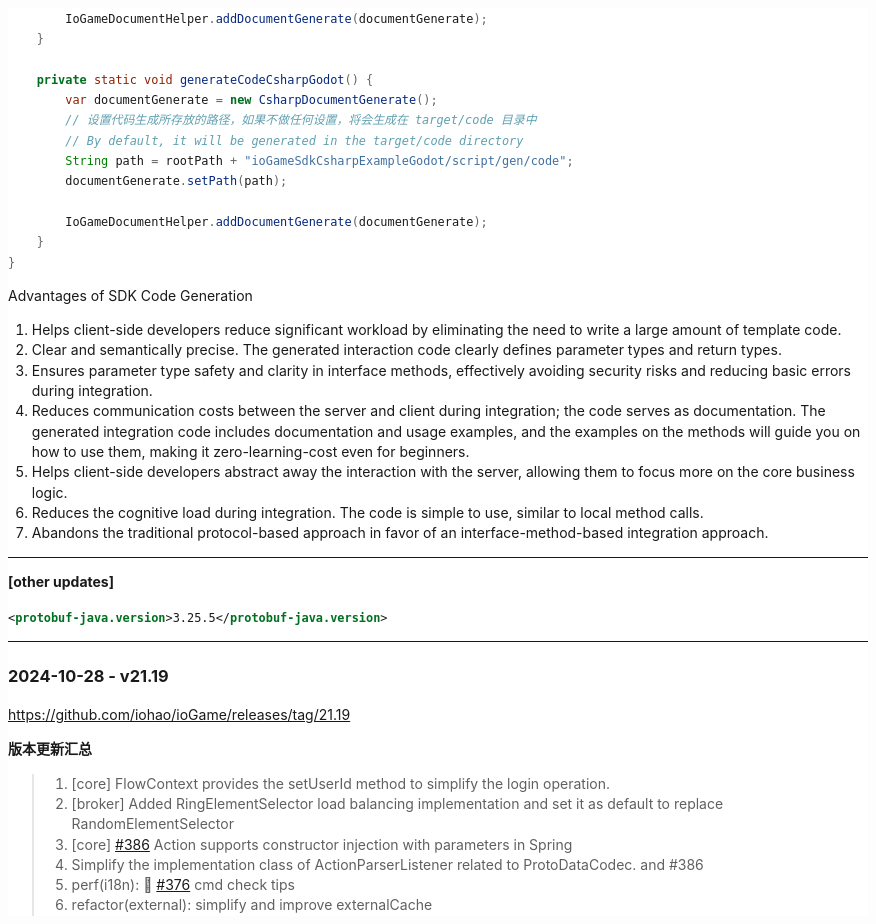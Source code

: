 ```java
        IoGameDocumentHelper.addDocumentGenerate(documentGenerate);
    }

    private static void generateCodeCsharpGodot() {
        var documentGenerate = new CsharpDocumentGenerate();
        // 设置代码生成所存放的路径，如果不做任何设置，将会生成在 target/code 目录中
        // By default, it will be generated in the target/code directory
        String path = rootPath + "ioGameSdkCsharpExampleGodot/script/gen/code";
        documentGenerate.setPath(path);

        IoGameDocumentHelper.addDocumentGenerate(documentGenerate);
    }
}
```



Advantages of SDK Code Generation
1. Helps client-side developers reduce significant workload by eliminating the need to write a large amount of template code.
2. Clear and semantically precise. The generated interaction code clearly defines parameter types and return types.
3. Ensures parameter type safety and clarity in interface methods, effectively avoiding security risks and reducing basic errors during integration.
4. Reduces communication costs between the server and client during integration; the code serves as documentation. The generated integration code includes documentation and usage examples, and the examples on the methods will guide you on how to use them, making it zero-learning-cost even for beginners.
5. Helps client-side developers abstract away the interaction with the server, allowing them to focus more on the core business logic.
6. Reduces the cognitive load during integration. The code is simple to use, similar to local method calls.
7. Abandons the traditional protocol-based approach in favor of an interface-method-based integration approach.

------

**[other updates]**

```xml
<protobuf-java.version>3.25.5</protobuf-java.version>
```

---



### 2024-10-28 - v21.19

https://github.com/iohao/ioGame/releases/tag/21.19



**版本更新汇总**

> 1. [core] FlowContext provides the setUserId method to simplify the login operation.
> 2. [broker] Added RingElementSelector load balancing implementation and set it as default to replace RandomElementSelector
> 3. [core] [#386](https://github.com/iohao/ioGame/issues/386) Action supports constructor injection with parameters in Spring
> 4. Simplify the implementation class of ActionParserListener related to ProtoDataCodec. and #386
> 5. perf(i18n): 🐳 [#376](https://github.com/iohao/ioGame/issues/376) cmd check tips
> 6. refactor(external): simplify and improve externalCache
